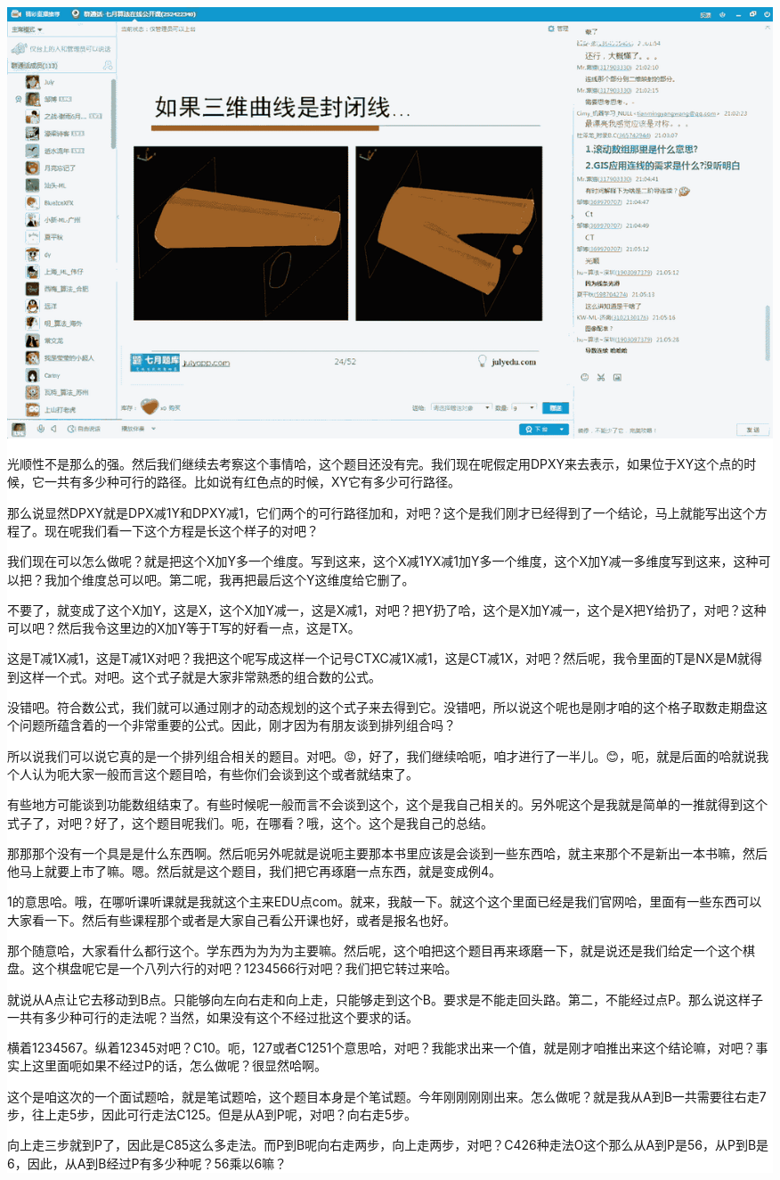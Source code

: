 ![](img/3a2237071da73fbbf8a88e66ccc720fd_10.png)

光顺性不是那么的强。然后我们继续去考察这个事情哈，这个题目还没有完。我们现在呢假定用DPXY来去表示，如果位于XY这个点的时候，它一共有多少种可行的路径。比如说有红色点的时候，XY它有多少可行路径。

那么说显然DPXY就是DPX减1Y和DPXY减1，它们两个的可行路径加和，对吧？这个是我们刚才已经得到了一个结论，马上就能写出这个方程了。现在呢我们看一下这个方程是长这个样子的对吧？

我们现在可以怎么做呢？就是把这个X加Y多一个维度。写到这来，这个X减1YX减1加Y多一个维度，这个X加Y减一多维度写到这来，这种可以把？我加个维度总可以吧。第二呢，我再把最后这个Y这维度给它删了。

不要了，就变成了这个X加Y，这是X，这个X加Y减一，这是X减1，对吧？把Y扔了哈，这个是X加Y减一，这个是X把Y给扔了，对吧？这种可以吧？然后我令这里边的X加Y等于T写的好看一点，这是TX。

这是T减1X减1，这是T减1X对吧？我把这个呢写成这样一个记号CTXC减1X减1，这是CT减1X，对吧？然后呢，我令里面的T是NX是M就得到这样一个式。对吧。这个式子就是大家非常熟悉的组合数的公式。

没错吧。符合数公式，我们就可以通过刚才的动态规划的这个式子来去得到它。没错吧，所以说这个呢也是刚才咱的这个格子取数走期盘这个问题所蕴含着的一个非常重要的公式。因此，刚才因为有朋友谈到排列组合吗？

所以说我们可以说它真的是一个排列组合相关的题目。对吧。😡，好了，我们继续哈呃，咱才进行了一半儿。😊，呃，就是后面的哈就说我个人认为呃大家一般而言这个题目哈，有些你们会谈到这个或者就结束了。

有些地方可能谈到功能数组结束了。有些时候呢一般而言不会谈到这个，这个是我自己相关的。另外呢这个是我就是简单的一推就得到这个式子了，对吧？好了，这个题目呢我们。呃，在哪看？哦，这个。这个是我自己的总结。

那那那个没有一个具是是什么东西啊。然后呃另外呢就是说呃主要那本书里应该是会谈到一些东西哈，就主来那个不是新出一本书嘛，然后他马上就要上市了嘛。嗯。然后就是这个题目，我们把它再琢磨一点东西，就是变成例4。

1的意思哈。哦，在哪听课听课就是我就这个主来EDU点com。就来，我敲一下。就这个这个里面已经是我们官网哈，里面有一些东西可以大家看一下。然后有些课程那个或者是大家自己看公开课也好，或者是报名也好。

那个随意哈，大家看什么都行这个。学东西为为为为主要嘛。然后呢，这个咱把这个题目再来琢磨一下，就是说还是我们给定一个这个棋盘。这个棋盘呢它是一个八列六行的对吧？1234566行对吧？我们把它转过来哈。

就说从A点让它去移动到B点。只能够向左向右走和向上走，只能够走到这个B。要求是不能走回头路。第二，不能经过点P。那么说这样子一共有多少种可行的走法呢？当然，如果没有这个不经过批这个要求的话。

横着1234567。纵着12345对吧？C10。呃，127或者C1251个意思哈，对吧？我能求出来一个值，就是刚才咱推出来这个结论嘛，对吧？事实上这里面呃如果不经过P的话，怎么做呢？很显然哈啊。

这个是咱这次的一个面试题哈，就是笔试题哈，这个题目本身是个笔试题。今年刚刚刚刚出来。怎么做呢？就是我从A到B一共需要往右走7步，往上走5步，因此可行走法C125。但是从A到P呢，对吧？向右走5步。

向上走三步就到P了，因此是C85这么多走法。而P到B呢向右走两步，向上走两步，对吧？C426种走法O这个那么从A到P是56，从P到B是6，因此，从A到B经过P有多少种呢？56乘以6嘛？
